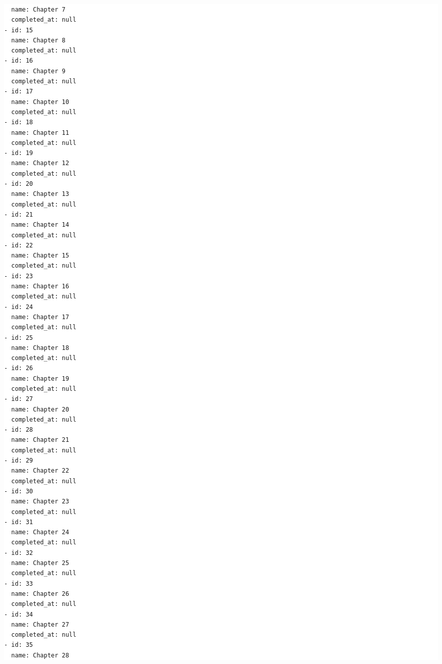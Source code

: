       name: Chapter 7
      completed_at: null
    - id: 15
      name: Chapter 8
      completed_at: null
    - id: 16
      name: Chapter 9
      completed_at: null
    - id: 17
      name: Chapter 10
      completed_at: null
    - id: 18
      name: Chapter 11
      completed_at: null
    - id: 19
      name: Chapter 12
      completed_at: null
    - id: 20
      name: Chapter 13
      completed_at: null
    - id: 21
      name: Chapter 14
      completed_at: null
    - id: 22
      name: Chapter 15
      completed_at: null
    - id: 23
      name: Chapter 16
      completed_at: null
    - id: 24
      name: Chapter 17
      completed_at: null
    - id: 25
      name: Chapter 18
      completed_at: null
    - id: 26
      name: Chapter 19
      completed_at: null
    - id: 27
      name: Chapter 20
      completed_at: null
    - id: 28
      name: Chapter 21
      completed_at: null
    - id: 29
      name: Chapter 22
      completed_at: null
    - id: 30
      name: Chapter 23
      completed_at: null
    - id: 31
      name: Chapter 24
      completed_at: null
    - id: 32
      name: Chapter 25
      completed_at: null
    - id: 33
      name: Chapter 26
      completed_at: null
    - id: 34
      name: Chapter 27
      completed_at: null
    - id: 35
      name: Chapter 28